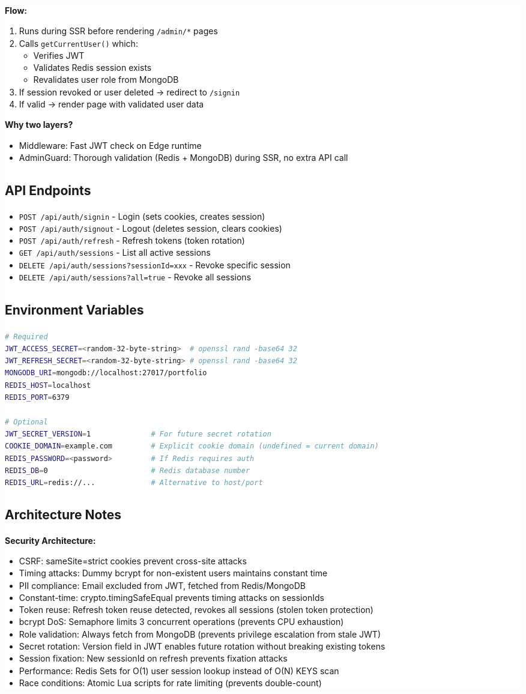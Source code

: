 **Flow:**

1. Runs during SSR before rendering `/admin/*` pages
2. Calls `getCurrentUser()` which:
   - Verifies JWT
   - Validates Redis session exists
   - Revalidates user role from MongoDB
3. If session revoked or user deleted → redirect to `/signin`
4. If valid → render page with validated user data

**Why two layers?**

- Middleware: Fast JWT check on Edge runtime
- AdminGuard: Thorough validation (Redis + MongoDB) during SSR, no extra API call

## API Endpoints

- `POST /api/auth/signin` - Login (sets cookies, creates session)
- `POST /api/auth/signout` - Logout (deletes session, clears cookies)
- `POST /api/auth/refresh` - Refresh tokens (token rotation)
- `GET /api/auth/sessions` - List all active sessions
- `DELETE /api/auth/sessions?sessionId=xxx` - Revoke specific session
- `DELETE /api/auth/sessions?all=true` - Revoke all sessions

## Environment Variables

```bash
# Required
JWT_ACCESS_SECRET=<random-32-byte-string>  # openssl rand -base64 32
JWT_REFRESH_SECRET=<random-32-byte-string> # openssl rand -base64 32
MONGODB_URI=mongodb://localhost:27017/portfolio
REDIS_HOST=localhost
REDIS_PORT=6379

# Optional
JWT_SECRET_VERSION=1              # For future secret rotation
COOKIE_DOMAIN=example.com         # Explicit cookie domain (undefined = current domain)
REDIS_PASSWORD=<password>         # If Redis requires auth
REDIS_DB=0                        # Redis database number
REDIS_URL=redis://...             # Alternative to host/port
```

## Architecture Notes

**Security Architecture:**

- CSRF: sameSite=strict cookies prevent cross-site attacks
- Timing attacks: Dummy bcrypt for non-existent users maintains constant time
- PII compliance: Email excluded from JWT, fetched from Redis/MongoDB
- Constant-time: crypto.timingSafeEqual prevents timing attacks on sessionIds
- Token reuse: Refresh token reuse detected, revokes all sessions (stolen token protection)
- bcrypt DoS: Semaphore limits 3 concurrent operations (prevents CPU exhaustion)
- Role validation: Always fetch from MongoDB (prevents privilege escalation from stale JWT)
- Secret rotation: Version field in JWT enables future rotation without breaking existing tokens
- Session fixation: New sessionId on refresh prevents fixation attacks
- Performance: Redis Sets for O(1) user session lookup instead of O(N) KEYS scan
- Race conditions: Atomic Lua scripts for rate limiting (prevents double-count)
